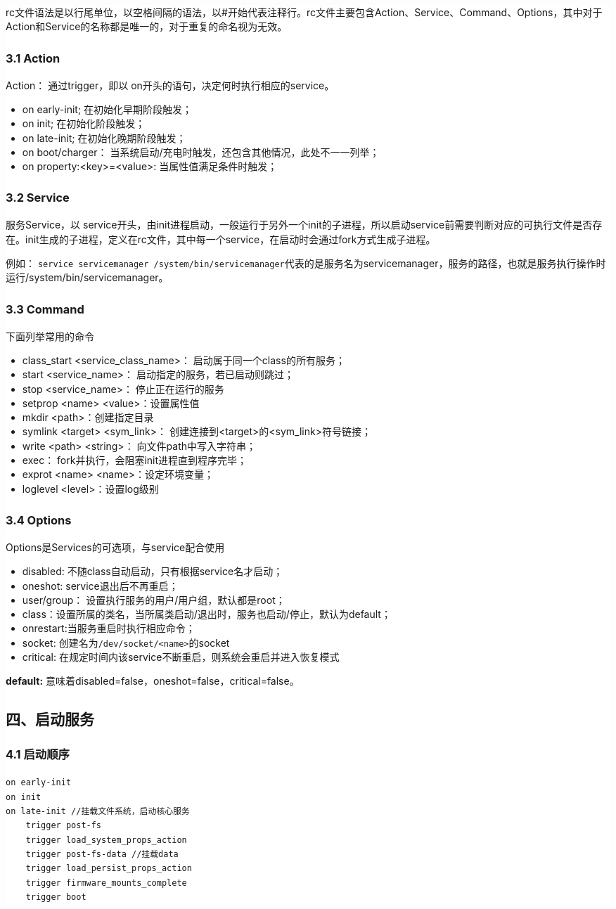 rc文件语法是以行尾单位，以空格间隔的语法，以#开始代表注释行。rc文件主要包含Action、Service、Command、Options，其中对于Action和Service的名称都是唯一的，对于重复的命名视为无效。

### 3.1 Action

Action： 通过trigger，即以 on开头的语句，决定何时执行相应的service。

- on early-init; 在初始化早期阶段触发；
- on init; 在初始化阶段触发；
- on late-init;  在初始化晚期阶段触发；
- on boot/charger： 当系统启动/充电时触发，还包含其他情况，此处不一一列举；
- on property:\<key\>=\<value\>: 当属性值满足条件时触发；

### 3.2 Service
服务Service，以 service开头，由init进程启动，一般运行于另外一个init的子进程，所以启动service前需要判断对应的可执行文件是否存在。init生成的子进程，定义在rc文件，其中每一个service，在启动时会通过fork方式生成子进程。

例如： `service servicemanager /system/bin/servicemanager`代表的是服务名为servicemanager，服务的路径，也就是服务执行操作时运行/system/bin/servicemanager。

### 3.3 Command
下面列举常用的命令

- class_start \<service_class_name\>： 启动属于同一个class的所有服务；
- start \<service_name\>： 启动指定的服务，若已启动则跳过；
- stop \<service_name\>： 停止正在运行的服务
- setprop \<name\> \<value\>：设置属性值
- mkdir \<path\>：创建指定目录
- symlink \<target\> \<sym_link\>： 创建连接到\<target\>的\<sym_link\>符号链接；
- write \<path\> \<string\>： 向文件path中写入字符串；
- exec： fork并执行，会阻塞init进程直到程序完毕；
- exprot \<name\> \<name\>：设定环境变量；
- loglevel \<level\>：设置log级别

### 3.4 Options
Options是Services的可选项，与service配合使用

- disabled: 不随class自动启动，只有根据service名才启动；
- oneshot: service退出后不再重启；
- user/group： 设置执行服务的用户/用户组，默认都是root；
- class：设置所属的类名，当所属类启动/退出时，服务也启动/停止，默认为default；
- onrestart:当服务重启时执行相应命令；
- socket: 创建名为`/dev/socket/<name>`的socket
- critical: 在规定时间内该service不断重启，则系统会重启并进入恢复模式

**default:** 意味着disabled=false，oneshot=false，critical=false。

## 四、启动服务

### 4.1 启动顺序

    on early-init
    on init
    on late-init //挂载文件系统，启动核心服务
        trigger post-fs
        trigger load_system_props_action 
        trigger post-fs-data //挂载data
        trigger load_persist_props_action
        trigger firmware_mounts_complete
        trigger boot
        